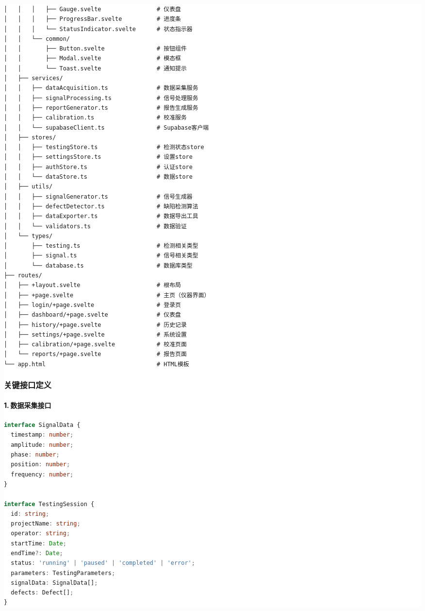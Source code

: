 ```
│   │   │   ├── Gauge.svelte                # 仪表盘
│   │   │   ├── ProgressBar.svelte          # 进度条
│   │   │   └── StatusIndicator.svelte      # 状态指示器
│   │   └── common/
│   │       ├── Button.svelte               # 按钮组件
│   │       ├── Modal.svelte                # 模态框
│   │       └── Toast.svelte                # 通知提示
│   ├── services/
│   │   ├── dataAcquisition.ts              # 数据采集服务
│   │   ├── signalProcessing.ts             # 信号处理服务
│   │   ├── reportGenerator.ts              # 报告生成服务
│   │   ├── calibration.ts                  # 校准服务
│   │   └── supabaseClient.ts               # Supabase客户端
│   ├── stores/
│   │   ├── testingStore.ts                 # 检测状态store
│   │   ├── settingsStore.ts                # 设置store
│   │   ├── authStore.ts                    # 认证store
│   │   └── dataStore.ts                    # 数据store
│   ├── utils/
│   │   ├── signalGenerator.ts              # 信号生成器
│   │   ├── defectDetector.ts               # 缺陷检测算法
│   │   ├── dataExporter.ts                 # 数据导出工具
│   │   └── validators.ts                   # 数据验证
│   └── types/
│       ├── testing.ts                      # 检测相关类型
│       ├── signal.ts                       # 信号相关类型
│       └── database.ts                     # 数据库类型
├── routes/
│   ├── +layout.svelte                      # 根布局
│   ├── +page.svelte                        # 主页（仪器界面）
│   ├── login/+page.svelte                  # 登录页
│   ├── dashboard/+page.svelte              # 仪表盘
│   ├── history/+page.svelte                # 历史记录
│   ├── settings/+page.svelte               # 系统设置
│   ├── calibration/+page.svelte            # 校准页面
│   └── reports/+page.svelte                # 报告页面
└── app.html                                # HTML模板
```


### 关键接口定义

#### 1. 数据采集接口

```typescript
interface SignalData {
  timestamp: number;
  amplitude: number;
  phase: number;
  position: number;
  frequency: number;
}

interface TestingSession {
  id: string;
  projectName: string;
  operator: string;
  startTime: Date;
  endTime?: Date;
  status: 'running' | 'paused' | 'completed' | 'error';
  parameters: TestingParameters;
  signalData: SignalData[];
  defects: Defect[];
}
```